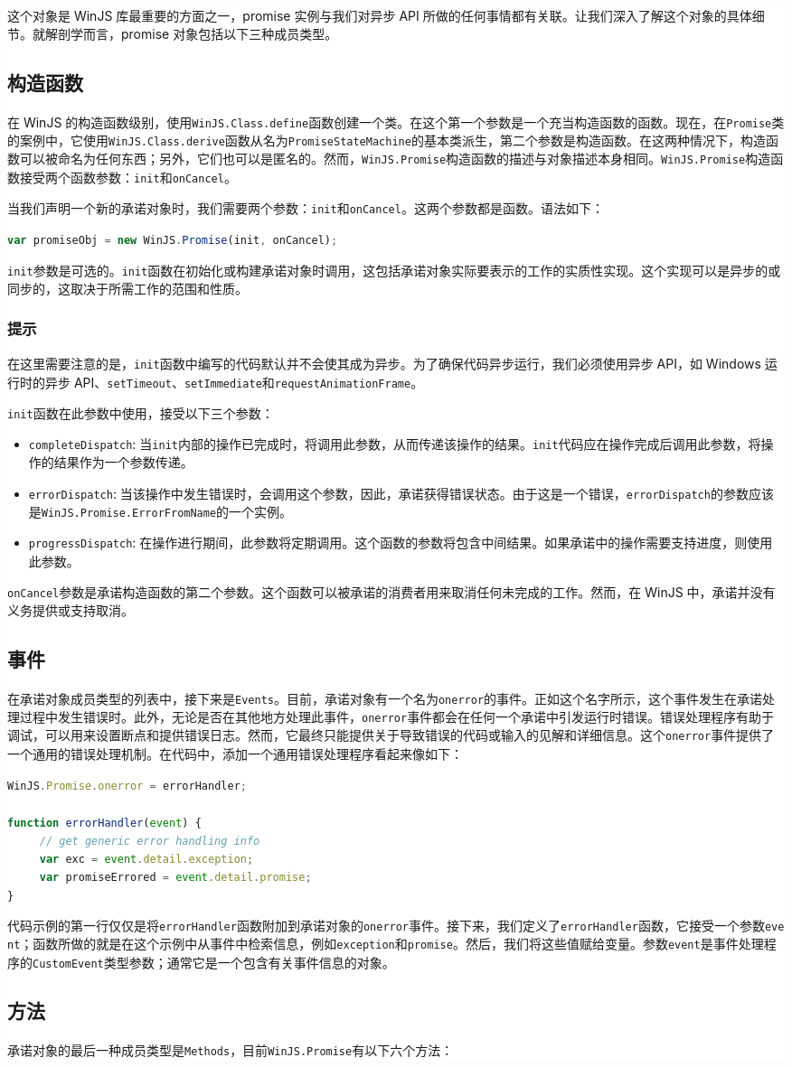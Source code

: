 这个对象是 WinJS 库最重要的方面之一，promise 实例与我们对异步 API 所做的任何事情都有关联。让我们深入了解这个对象的具体细节。就解剖学而言，promise 对象包括以下三种成员类型。

## 构造函数

在 WinJS 的构造函数级别，使用`WinJS.Class.define`函数创建一个类。在这个第一个参数是一个充当构造函数的函数。现在，在`Promise`类的案例中，它使用`WinJS.Class.derive`函数从名为`PromiseStateMachine`的基本类派生，第二个参数是构造函数。在这两种情况下，构造函数可以被命名为任何东西；另外，它们也可以是匿名的。然而，`WinJS.Promise`构造函数的描述与对象描述本身相同。`WinJS.Promise`构造函数接受两个函数参数：`init`和`onCancel`。

当我们声明一个新的承诺对象时，我们需要两个参数：`init`和`onCancel`。这两个参数都是函数。语法如下：

```js
var promiseObj = new WinJS.Promise(init, onCancel);
```

`init`参数是可选的。`init`函数在初始化或构建承诺对象时调用，这包括承诺对象实际要表示的工作的实质性实现。这个实现可以是异步的或同步的，这取决于所需工作的范围和性质。

### 提示

在这里需要注意的是，`init`函数中编写的代码默认并不会使其成为异步。为了确保代码异步运行，我们必须使用异步 API，如 Windows 运行时的异步 API、`setTimeout`、`setImmediate`和`requestAnimationFrame`。

`init`函数在此参数中使用，接受以下三个参数：

+   `completeDispatch`: 当`init`内部的操作已完成时，将调用此参数，从而传递该操作的结果。`init`代码应在操作完成后调用此参数，将操作的结果作为一个参数传递。

+   `errorDispatch`: 当该操作中发生错误时，会调用这个参数，因此，承诺获得错误状态。由于这是一个错误，`errorDispatch`的参数应该是`WinJS.Promise.ErrorFromName`的一个实例。

+   `progressDispatch`: 在操作进行期间，此参数将定期调用。这个函数的参数将包含中间结果。如果承诺中的操作需要支持进度，则使用此参数。

`onCancel`参数是承诺构造函数的第二个参数。这个函数可以被承诺的消费者用来取消任何未完成的工作。然而，在 WinJS 中，承诺并没有义务提供或支持取消。

## 事件

在承诺对象成员类型的列表中，接下来是`Events`。目前，承诺对象有一个名为`onerror`的事件。正如这个名字所示，这个事件发生在承诺处理过程中发生错误时。此外，无论是否在其他地方处理此事件，`onerror`事件都会在任何一个承诺中引发运行时错误。错误处理程序有助于调试，可以用来设置断点和提供错误日志。然而，它最终只能提供关于导致错误的代码或输入的见解和详细信息。这个`onerror`事件提供了一个通用的错误处理机制。在代码中，添加一个通用错误处理程序看起来像如下：

```js
WinJS.Promise.onerror = errorHandler;

function errorHandler(event) {
     // get generic error handling info
     var exc = event.detail.exception;
     var promiseErrored = event.detail.promise;
}
```

代码示例的第一行仅仅是将`errorHandler`函数附加到承诺对象的`onerror`事件。接下来，我们定义了`errorHandler`函数，它接受一个参数`event`；函数所做的就是在这个示例中从事件中检索信息，例如`exception`和`promise`。然后，我们将这些值赋给变量。参数`event`是事件处理程序的`CustomEvent`类型参数；通常它是一个包含有关事件信息的对象。

## 方法

承诺对象的最后一种成员类型是`Methods`，目前`WinJS.Promise`有以下六个方法：

